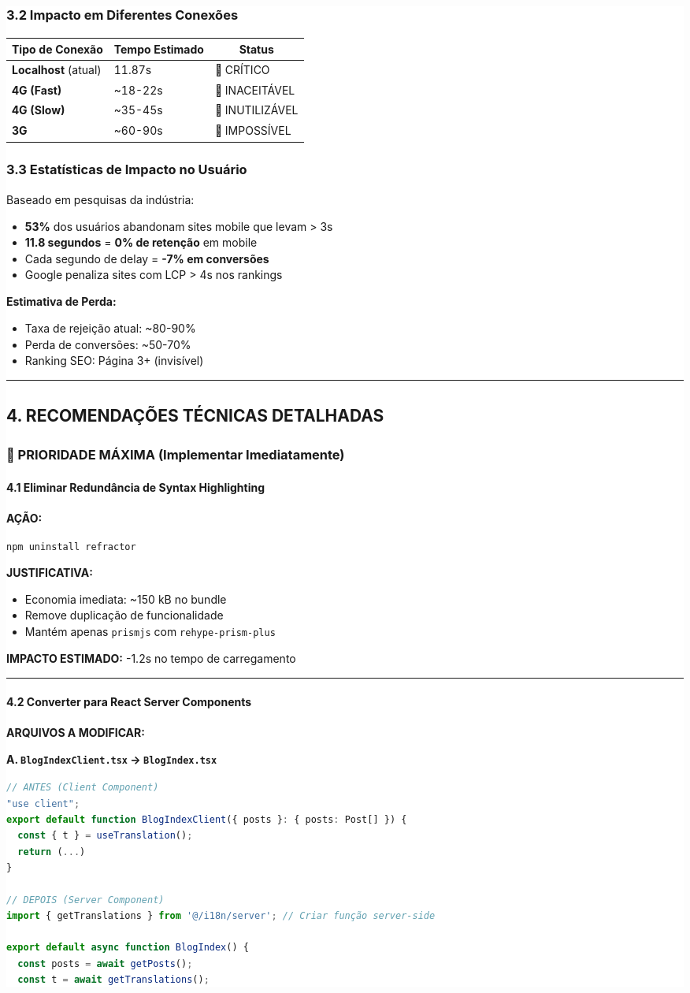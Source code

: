 ### 3.2 Impacto em Diferentes Conexões

| Tipo de Conexão | Tempo Estimado | Status |
|-----------------|----------------|--------|
| **Localhost** (atual) | 11.87s | 🔴 CRÍTICO |
| **4G (Fast)** | ~18-22s | 🔴 INACEITÁVEL |
| **4G (Slow)** | ~35-45s | 🔴 INUTILIZÁVEL |
| **3G** | ~60-90s | 🔴 IMPOSSÍVEL |

### 3.3 Estatísticas de Impacto no Usuário

Baseado em pesquisas da indústria:

- **53%** dos usuários abandonam sites mobile que levam > 3s
- **11.8 segundos** = **0% de retenção** em mobile
- Cada segundo de delay = **-7% em conversões**
- Google penaliza sites com LCP > 4s nos rankings

**Estimativa de Perda:**
- Taxa de rejeição atual: ~80-90%
- Perda de conversões: ~50-70%
- Ranking SEO: Página 3+ (invisível)

---

## 4. RECOMENDAÇÕES TÉCNICAS DETALHADAS

### 🎯 PRIORIDADE MÁXIMA (Implementar Imediatamente)

#### 4.1 Eliminar Redundância de Syntax Highlighting

**AÇÃO:**
```bash
npm uninstall refractor
```

**JUSTIFICATIVA:**
- Economia imediata: ~150 kB no bundle
- Remove duplicação de funcionalidade
- Mantém apenas `prismjs` com `rehype-prism-plus`

**IMPACTO ESTIMADO:** -1.2s no tempo de carregamento

---

#### 4.2 Converter para React Server Components

**ARQUIVOS A MODIFICAR:**

**A. `BlogIndexClient.tsx` → `BlogIndex.tsx`**
```typescript
// ANTES (Client Component)
"use client";
export default function BlogIndexClient({ posts }: { posts: Post[] }) {
  const { t } = useTranslation();
  return (...)
}

// DEPOIS (Server Component)
import { getTranslations } from '@/i18n/server'; // Criar função server-side

export default async function BlogIndex() {
  const posts = await getPosts();
  const t = await getTranslations();
```